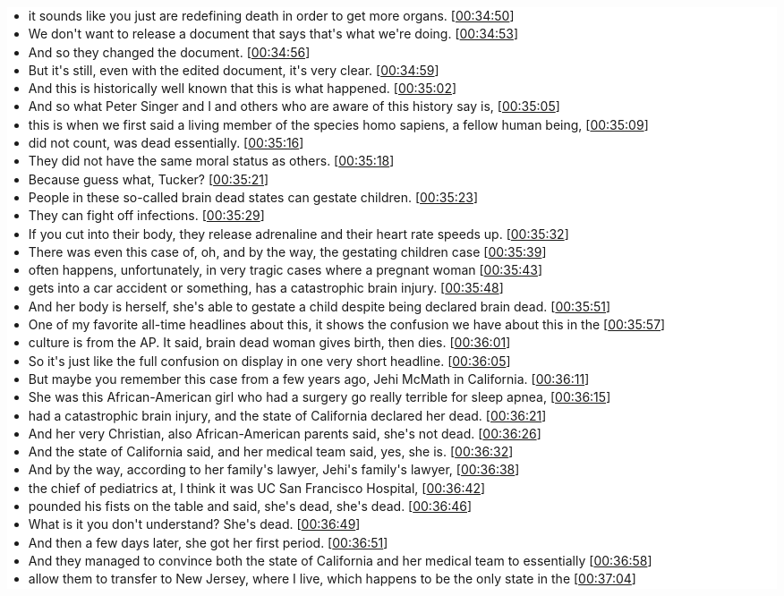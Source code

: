 *  it sounds like you just are redefining death in order to get more organs. [[00:34:50](https://www.youtube.com/watch?v=hjVtq-7hVec&t=2090.68s)]
*  We don't want to release a document that says that's what we're doing. [[00:34:53](https://www.youtube.com/watch?v=hjVtq-7hVec&t=2093.7999999999997s)]
*  And so they changed the document. [[00:34:56](https://www.youtube.com/watch?v=hjVtq-7hVec&t=2096.7599999999998s)]
*  But it's still, even with the edited document, it's very clear. [[00:34:59](https://www.youtube.com/watch?v=hjVtq-7hVec&t=2099.7999999999997s)]
*  And this is historically well known that this is what happened. [[00:35:02](https://www.youtube.com/watch?v=hjVtq-7hVec&t=2102.68s)]
*  And so what Peter Singer and I and others who are aware of this history say is, [[00:35:05](https://www.youtube.com/watch?v=hjVtq-7hVec&t=2105.48s)]
*  this is when we first said a living member of the species homo sapiens, a fellow human being, [[00:35:09](https://www.youtube.com/watch?v=hjVtq-7hVec&t=2109.96s)]
*  did not count, was dead essentially. [[00:35:16](https://www.youtube.com/watch?v=hjVtq-7hVec&t=2116.76s)]
*  They did not have the same moral status as others. [[00:35:18](https://www.youtube.com/watch?v=hjVtq-7hVec&t=2118.44s)]
*  Because guess what, Tucker? [[00:35:21](https://www.youtube.com/watch?v=hjVtq-7hVec&t=2121.2400000000002s)]
*  People in these so-called brain dead states can gestate children. [[00:35:23](https://www.youtube.com/watch?v=hjVtq-7hVec&t=2123.32s)]
*  They can fight off infections. [[00:35:29](https://www.youtube.com/watch?v=hjVtq-7hVec&t=2129.88s)]
*  If you cut into their body, they release adrenaline and their heart rate speeds up. [[00:35:32](https://www.youtube.com/watch?v=hjVtq-7hVec&t=2132.68s)]
*  There was even this case of, oh, and by the way, the gestating children case [[00:35:39](https://www.youtube.com/watch?v=hjVtq-7hVec&t=2139.0s)]
*  often happens, unfortunately, in very tragic cases where a pregnant woman [[00:35:43](https://www.youtube.com/watch?v=hjVtq-7hVec&t=2143.0s)]
*  gets into a car accident or something, has a catastrophic brain injury. [[00:35:48](https://www.youtube.com/watch?v=hjVtq-7hVec&t=2148.8399999999997s)]
*  And her body is herself, she's able to gestate a child despite being declared brain dead. [[00:35:51](https://www.youtube.com/watch?v=hjVtq-7hVec&t=2151.3199999999997s)]
*  One of my favorite all-time headlines about this, it shows the confusion we have about this in the [[00:35:57](https://www.youtube.com/watch?v=hjVtq-7hVec&t=2157.56s)]
*  culture is from the AP. It said, brain dead woman gives birth, then dies. [[00:36:01](https://www.youtube.com/watch?v=hjVtq-7hVec&t=2161.08s)]
*  So it's just like the full confusion on display in one very short headline. [[00:36:05](https://www.youtube.com/watch?v=hjVtq-7hVec&t=2165.72s)]
*  But maybe you remember this case from a few years ago, Jehi McMath in California. [[00:36:11](https://www.youtube.com/watch?v=hjVtq-7hVec&t=2171.24s)]
*  She was this African-American girl who had a surgery go really terrible for sleep apnea, [[00:36:15](https://www.youtube.com/watch?v=hjVtq-7hVec&t=2175.96s)]
*  had a catastrophic brain injury, and the state of California declared her dead. [[00:36:21](https://www.youtube.com/watch?v=hjVtq-7hVec&t=2181.7999999999997s)]
*  And her very Christian, also African-American parents said, she's not dead. [[00:36:26](https://www.youtube.com/watch?v=hjVtq-7hVec&t=2186.44s)]
*  And the state of California said, and her medical team said, yes, she is. [[00:36:32](https://www.youtube.com/watch?v=hjVtq-7hVec&t=2192.7599999999998s)]
*  And by the way, according to her family's lawyer, Jehi's family's lawyer, [[00:36:38](https://www.youtube.com/watch?v=hjVtq-7hVec&t=2198.2s)]
*  the chief of pediatrics at, I think it was UC San Francisco Hospital, [[00:36:42](https://www.youtube.com/watch?v=hjVtq-7hVec&t=2202.52s)]
*  pounded his fists on the table and said, she's dead, she's dead. [[00:36:46](https://www.youtube.com/watch?v=hjVtq-7hVec&t=2206.44s)]
*  What is it you don't understand? She's dead. [[00:36:49](https://www.youtube.com/watch?v=hjVtq-7hVec&t=2209.8799999999997s)]
*  And then a few days later, she got her first period. [[00:36:51](https://www.youtube.com/watch?v=hjVtq-7hVec&t=2211.72s)]
*  And they managed to convince both the state of California and her medical team to essentially [[00:36:58](https://www.youtube.com/watch?v=hjVtq-7hVec&t=2218.12s)]
*  allow them to transfer to New Jersey, where I live, which happens to be the only state in the [[00:37:04](https://www.youtube.com/watch?v=hjVtq-7hVec&t=2224.8399999999997s)]